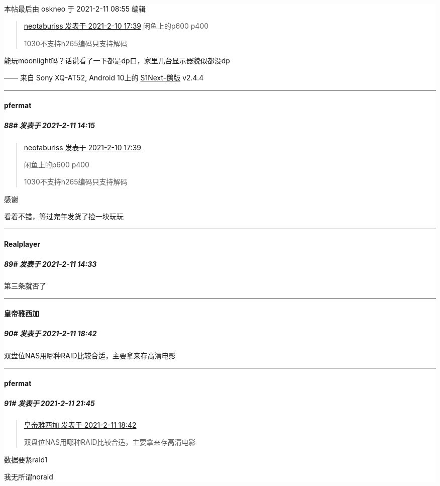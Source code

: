 
 本帖最后由 oskneo 于 2021-2-11 08:55 编辑 
<blockquote><a href="httphttps://bbs.saraba1st.com/2b/forum.php?mod=redirect&amp;goto=findpost&amp;pid=50296990&amp;ptid=1919728" target="_blank">neotaburiss 发表于 2021-2-10 17:39</a>
闲鱼上的p600 p400

1030不支持h265编码只支持解码</blockquote>
能玩moonlight吗？话说看了一下都是dp口，家里几台显示器貌似都没dp

—— 来自 Sony XQ-AT52, Android 10上的 [S1Next-鹅版](https://github.com/ykrank/S1-Next/releases) v2.4.4


-----

####  pfermat  
##### 88#       发表于 2021-2-11 14:15


<blockquote><a href="httphttps://bbs.saraba1st.com/2b/forum.php?mod=redirect&amp;goto=findpost&amp;pid=50296990&amp;ptid=1919728" target="_blank">neotaburiss 发表于 2021-2-10 17:39</a>

闲鱼上的p600 p400


1030不支持h265编码只支持解码</blockquote>
感谢

看着不错，等过完年发货了捡一块玩玩


-----

####  Realplayer  
##### 89#       发表于 2021-2-11 14:33


第三条就否了


-----

####  皇帝雅西加  
##### 90#       发表于 2021-2-11 18:42


双盘位NAS用哪种RAID比较合适，主要拿来存高清电影


-----

####  pfermat  
##### 91#       发表于 2021-2-11 21:45


<blockquote><a href="httphttps://bbs.saraba1st.com/2b/forum.php?mod=redirect&amp;goto=findpost&amp;pid=50306322&amp;ptid=1919728" target="_blank">皇帝雅西加 发表于 2021-2-11 18:42</a>

双盘位NAS用哪种RAID比较合适，主要拿来存高清电影</blockquote>
数据要紧raid1

我无所谓noraid
